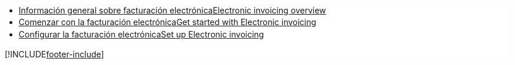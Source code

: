 - [<span data-ttu-id="8f43e-244">Información general sobre facturación electrónica</span><span class="sxs-lookup"><span data-stu-id="8f43e-244">Electronic invoicing overview</span></span>](e-invoicing-service-overview.md)
- [<span data-ttu-id="8f43e-245">Comenzar con la facturación electrónica</span><span class="sxs-lookup"><span data-stu-id="8f43e-245">Get started with Electronic invoicing</span></span>](e-invoicing-get-started.md)
- [<span data-ttu-id="8f43e-246">Configurar la facturación electrónica</span><span class="sxs-lookup"><span data-stu-id="8f43e-246">Set up Electronic invoicing</span></span>](e-invoicing-setup.md)


[!INCLUDE[footer-include](../../includes/footer-banner.md)]
